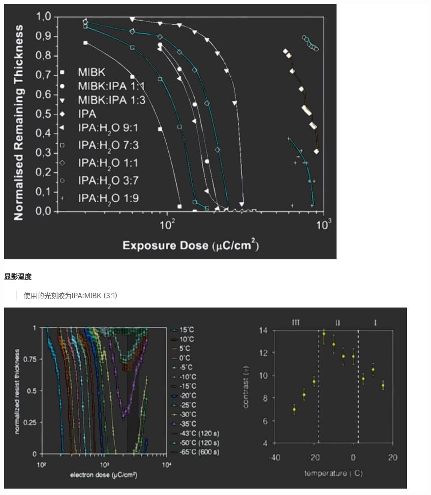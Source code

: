 <img src="..\fig\ME06\ME06_chapter07_fig04.jpg" style="zoom:66%;" />

#### 显影温度

> 使用的光刻胶为IPA:MIBK (3:1)

<img src="..\fig\ME06\ME06_chapter07_fig05.jpg" style="zoom:80%;" />
